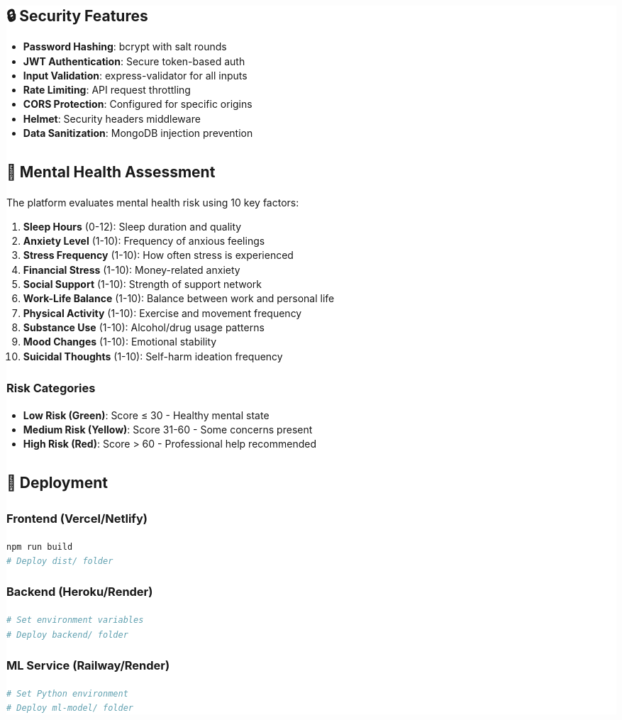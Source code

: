 ## 🔒 Security Features

- **Password Hashing**: bcrypt with salt rounds
- **JWT Authentication**: Secure token-based auth
- **Input Validation**: express-validator for all inputs
- **Rate Limiting**: API request throttling
- **CORS Protection**: Configured for specific origins
- **Helmet**: Security headers middleware
- **Data Sanitization**: MongoDB injection prevention

## 🎯 Mental Health Assessment

The platform evaluates mental health risk using 10 key factors:

1. **Sleep Hours** (0-12): Sleep duration and quality
2. **Anxiety Level** (1-10): Frequency of anxious feelings
3. **Stress Frequency** (1-10): How often stress is experienced
4. **Financial Stress** (1-10): Money-related anxiety
5. **Social Support** (1-10): Strength of support network
6. **Work-Life Balance** (1-10): Balance between work and personal life
7. **Physical Activity** (1-10): Exercise and movement frequency
8. **Substance Use** (1-10): Alcohol/drug usage patterns
9. **Mood Changes** (1-10): Emotional stability
10. **Suicidal Thoughts** (1-10): Self-harm ideation frequency

### Risk Categories

- **Low Risk (Green)**: Score ≤ 30 - Healthy mental state
- **Medium Risk (Yellow)**: Score 31-60 - Some concerns present
- **High Risk (Red)**: Score > 60 - Professional help recommended

## 🚀 Deployment

### Frontend (Vercel/Netlify)
```bash
npm run build
# Deploy dist/ folder
```

### Backend (Heroku/Render)
```bash
# Set environment variables
# Deploy backend/ folder
```

### ML Service (Railway/Render)
```bash
# Set Python environment
# Deploy ml-model/ folder
```
